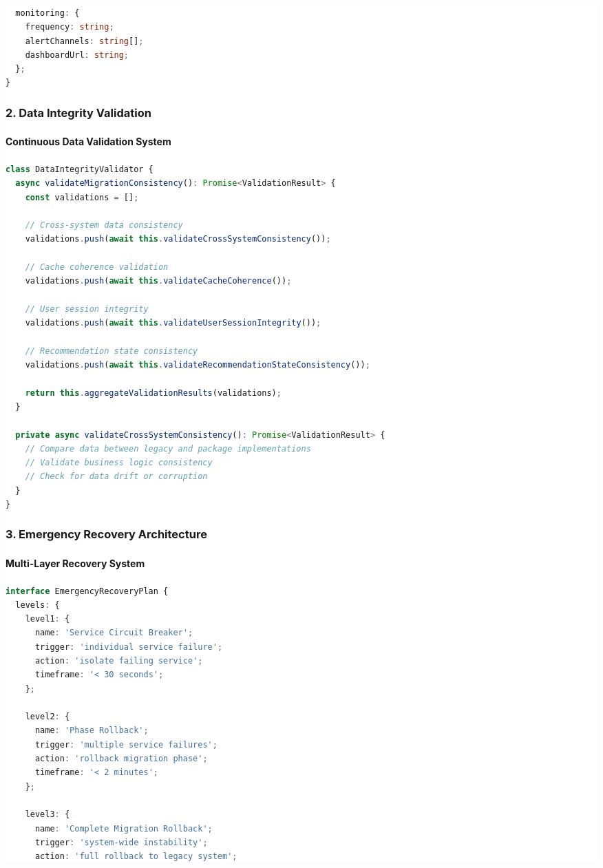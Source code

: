 ```typescript
  monitoring: {
    frequency: string;
    alertChannels: string[];
    dashboardUrl: string;
  };
}
```

### 2. Data Integrity Validation

#### Continuous Data Validation System
```typescript
class DataIntegrityValidator {
  async validateMigrationConsistency(): Promise<ValidationResult> {
    const validations = [];
    
    // Cross-system data consistency
    validations.push(await this.validateCrossSystemConsistency());
    
    // Cache coherence validation
    validations.push(await this.validateCacheCoherence());
    
    // User session integrity
    validations.push(await this.validateUserSessionIntegrity());
    
    // Recommendation state consistency
    validations.push(await this.validateRecommendationStateConsistency());
    
    return this.aggregateValidationResults(validations);
  }
  
  private async validateCrossSystemConsistency(): Promise<ValidationResult> {
    // Compare data between legacy and package implementations
    // Validate business logic consistency
    // Check for data drift or corruption
  }
}
```

### 3. Emergency Recovery Architecture

#### Multi-Layer Recovery System
```typescript
interface EmergencyRecoveryPlan {
  levels: {
    level1: {
      name: 'Service Circuit Breaker';
      trigger: 'individual service failure';
      action: 'isolate failing service';
      timeframe: '< 30 seconds';
    };
    
    level2: {
      name: 'Phase Rollback';
      trigger: 'multiple service failures';
      action: 'rollback migration phase';
      timeframe: '< 2 minutes';
    };
    
    level3: {
      name: 'Complete Migration Rollback';
      trigger: 'system-wide instability';
      action: 'full rollback to legacy system';
```